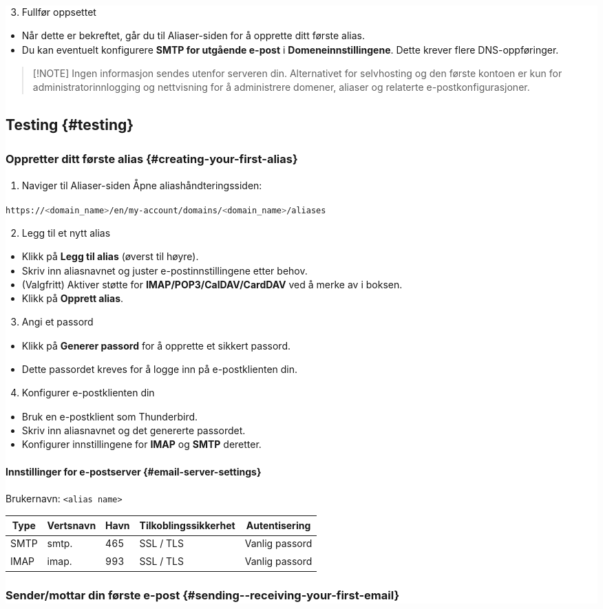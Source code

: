 3. Fullfør oppsettet

* Når dette er bekreftet, går du til Aliaser-siden for å opprette ditt første alias.
* Du kan eventuelt konfigurere **SMTP for utgående e-post** i **Domeneinnstillingene**. Dette krever flere DNS-oppføringer.

> \[!NOTE]
> Ingen informasjon sendes utenfor serveren din. Alternativet for selvhosting og den første kontoen er kun for administratorinnlogging og nettvisning for å administrere domener, aliaser og relaterte e-postkonfigurasjoner.

## Testing {#testing}

### Oppretter ditt første alias {#creating-your-first-alias}

1. Naviger til Aliaser-siden
Åpne aliashåndteringssiden:

```sh
https://<domain_name>/en/my-account/domains/<domain_name>/aliases
```

2. Legg til et nytt alias

* Klikk på **Legg til alias** (øverst til høyre).
* Skriv inn aliasnavnet og juster e-postinnstillingene etter behov.
* (Valgfritt) Aktiver støtte for **IMAP/POP3/CalDAV/CardDAV** ved å merke av i boksen.
* Klikk på **Opprett alias**.

3. Angi et passord

* Klikk på **Generer passord** for å opprette et sikkert passord.

* Dette passordet kreves for å logge inn på e-postklienten din.

4. Konfigurer e-postklienten din

* Bruk en e-postklient som Thunderbird.
* Skriv inn aliasnavnet og det genererte passordet.
* Konfigurer innstillingene for **IMAP** og **SMTP** deretter.

#### Innstillinger for e-postserver {#email-server-settings}

Brukernavn: `<alias name>`

| Type | Vertsnavn | Havn | Tilkoblingssikkerhet | Autentisering |
| ---- | ------------------ | ---- | ------------------- | --------------- |
| SMTP | smtp.<domenenavn> | 465 | SSL / TLS | Vanlig passord |
| IMAP | imap.<domenenavn> | 993 | SSL / TLS | Vanlig passord |

### Sender/mottar din første e-post {#sending--receiving-your-first-email}
